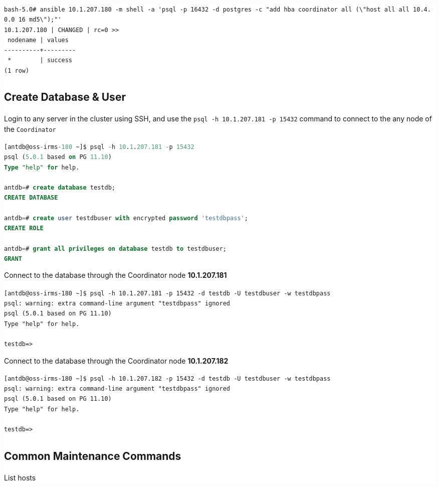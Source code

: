 ```shell
bash-5.0# ansible 10.1.207.180 -m shell -a 'psql -p 16432 -d postgres -c "add hba coordinator all (\"host all all 10.4.0.0 16 md5\");"'
10.1.207.180 | CHANGED | rc=0 >>
 nodename | values
----------+---------
 *        | success
(1 row)
```

## Create Database & User

Login to any server in the cluster using SSH, and use the `psql -h 10.1.207.181 -p 15432` command to connect to the any node of the `Coordinator`

```sql
[antdb@oss-irms-180 ~]$ psql -h 10.1.207.181 -p 15432
psql (5.0.1 based on PG 11.10)
Type "help" for help.

antdb=# create database testdb;
CREATE DATABASE

antdb=# create user testdbuser with encrypted password 'testdbpass';
CREATE ROLE

antdb=# grant all privileges on database testdb to testdbuser;
GRANT
```

Connect to the database through the Coordinator node **10.1.207.181**

```shell
[antdb@oss-irms-180 ~]$ psql -h 10.1.207.181 -p 15432 -d testdb -U testdbuser -w testdbpass
psql: warning: extra command-line argument "testdbpass" ignored
psql (5.0.1 based on PG 11.10)
Type "help" for help.

testdb=>
```

Connect to the database through the Coordinator node **10.1.207.182**

```shell
[antdb@oss-irms-180 ~]$ psql -h 10.1.207.182 -p 15432 -d testdb -U testdbuser -w testdbpass
psql: warning: extra command-line argument "testdbpass" ignored
psql (5.0.1 based on PG 11.10)
Type "help" for help.

testdb=>
```

## Common Maintenance Commands

List hosts
